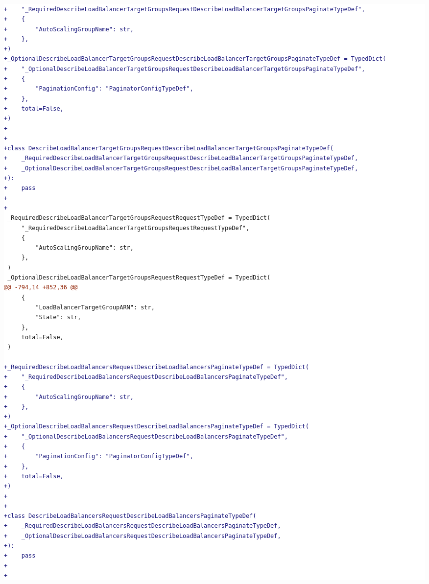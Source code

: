 ```diff
+    "_RequiredDescribeLoadBalancerTargetGroupsRequestDescribeLoadBalancerTargetGroupsPaginateTypeDef",
+    {
+        "AutoScalingGroupName": str,
+    },
+)
+_OptionalDescribeLoadBalancerTargetGroupsRequestDescribeLoadBalancerTargetGroupsPaginateTypeDef = TypedDict(
+    "_OptionalDescribeLoadBalancerTargetGroupsRequestDescribeLoadBalancerTargetGroupsPaginateTypeDef",
+    {
+        "PaginationConfig": "PaginatorConfigTypeDef",
+    },
+    total=False,
+)
+
+
+class DescribeLoadBalancerTargetGroupsRequestDescribeLoadBalancerTargetGroupsPaginateTypeDef(
+    _RequiredDescribeLoadBalancerTargetGroupsRequestDescribeLoadBalancerTargetGroupsPaginateTypeDef,
+    _OptionalDescribeLoadBalancerTargetGroupsRequestDescribeLoadBalancerTargetGroupsPaginateTypeDef,
+):
+    pass
+
+
 _RequiredDescribeLoadBalancerTargetGroupsRequestRequestTypeDef = TypedDict(
     "_RequiredDescribeLoadBalancerTargetGroupsRequestRequestTypeDef",
     {
         "AutoScalingGroupName": str,
     },
 )
 _OptionalDescribeLoadBalancerTargetGroupsRequestRequestTypeDef = TypedDict(
@@ -794,14 +852,36 @@
     {
         "LoadBalancerTargetGroupARN": str,
         "State": str,
     },
     total=False,
 )
 
+_RequiredDescribeLoadBalancersRequestDescribeLoadBalancersPaginateTypeDef = TypedDict(
+    "_RequiredDescribeLoadBalancersRequestDescribeLoadBalancersPaginateTypeDef",
+    {
+        "AutoScalingGroupName": str,
+    },
+)
+_OptionalDescribeLoadBalancersRequestDescribeLoadBalancersPaginateTypeDef = TypedDict(
+    "_OptionalDescribeLoadBalancersRequestDescribeLoadBalancersPaginateTypeDef",
+    {
+        "PaginationConfig": "PaginatorConfigTypeDef",
+    },
+    total=False,
+)
+
+
+class DescribeLoadBalancersRequestDescribeLoadBalancersPaginateTypeDef(
+    _RequiredDescribeLoadBalancersRequestDescribeLoadBalancersPaginateTypeDef,
+    _OptionalDescribeLoadBalancersRequestDescribeLoadBalancersPaginateTypeDef,
+):
+    pass
+
+
```